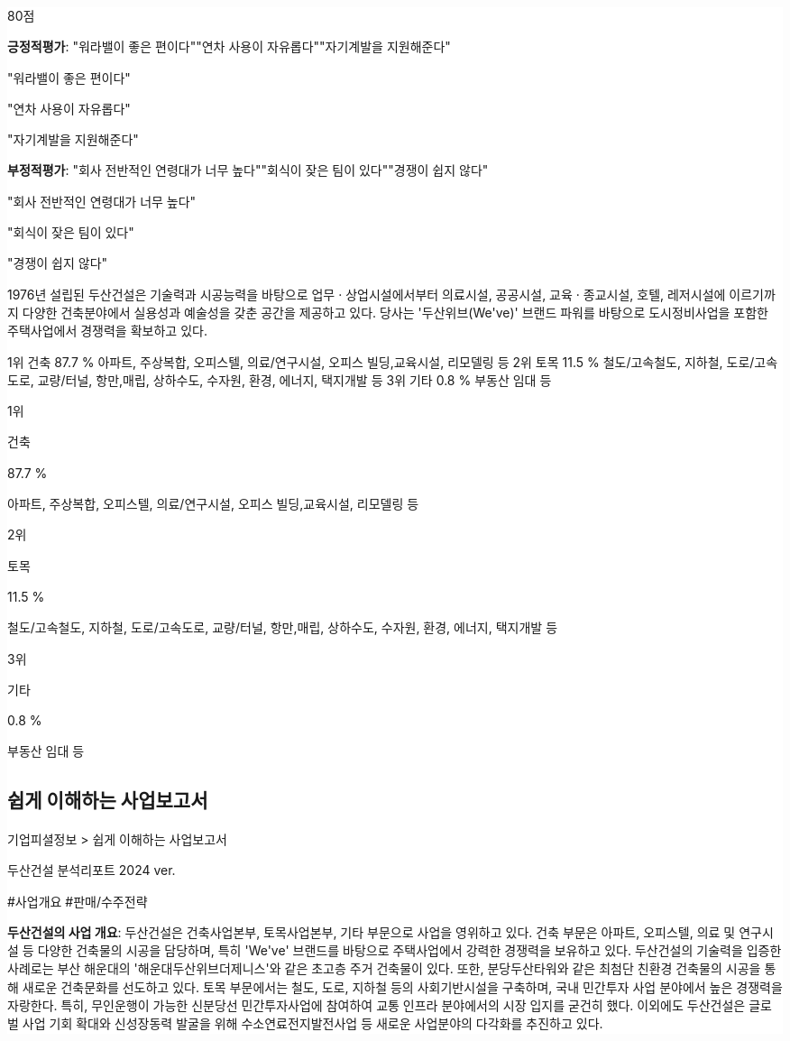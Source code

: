 80점

**긍정적평가**: "워라밸이 좋은 편이다""연차 사용이 자유롭다""자기계발을 지원해준다"

"워라밸이 좋은 편이다"

"연차 사용이 자유롭다"

"자기계발을 지원해준다"

**부정적평가**: "회사 전반적인 연령대가 너무 높다""회식이 잦은 팀이 있다""경쟁이 쉽지 않다"

"회사 전반적인 연령대가 너무 높다"

"회식이 잦은 팀이 있다"

"경쟁이 쉽지 않다"

1976년 설립된 두산건설은 기술력과 시공능력을 바탕으로 업무 · 상업시설에서부터 의료시설, 공공시설, 교육 · 종교시설, 호텔, 레저시설에 이르기까지 다양한 건축분야에서 실용성과 예술성을 갖춘 공간을 제공하고 있다. 당사는 '두산위브(We've)' 브랜드 파워를 바탕으로 도시정비사업을 포함한 주택사업에서 경쟁력을 확보하고 있다.

1위 건축 87.7 % 아파트, 주상복합, 오피스텔, 의료/연구시설, 오피스 빌딩,교육시설, 리모델링 등
2위 토목 11.5 % 철도/고속철도, 지하철, 도로/고속도로, 교량/터널, 항만,매립, 상하수도, 수자원, 환경, 에너지, 택지개발 등
3위 기타 0.8 % 부동산 임대 등

1위

건축

87.7 %

아파트, 주상복합, 오피스텔, 의료/연구시설, 오피스 빌딩,교육시설, 리모델링 등

2위

토목

11.5 %

철도/고속철도, 지하철, 도로/고속도로, 교량/터널, 항만,매립, 상하수도, 수자원, 환경, 에너지, 택지개발 등

3위

기타

0.8 %

부동산 임대 등

## 쉽게 이해하는 사업보고서

기업피셜정보 > 쉽게 이해하는 사업보고서

두산건설 분석리포트 2024 ver.

#사업개요 #판매/수주전략

**두산건설의 사업 개요**: 두산건설은 건축사업본부, 토목사업본부, 기타 부문으로 사업을 영위하고 있다. 건축 부문은 아파트, 오피스텔, 의료 및 연구시설 등 다양한 건축물의 시공을 담당하며, 특히 'We've' 브랜드를 바탕으로 주택사업에서 강력한 경쟁력을 보유하고 있다. 두산건설의 기술력을 입증한 사례로는 부산 해운대의 '해운대두산위브더제니스'와 같은 초고층 주거 건축물이 있다. 또한, 분당두산타워와 같은 최첨단 친환경 건축물의 시공을 통해 새로운 건축문화를 선도하고 있다. 토목 부문에서는 철도, 도로, 지하철 등의 사회기반시설을 구축하며, 국내 민간투자 사업 분야에서 높은 경쟁력을 자랑한다. 특히, 무인운행이 가능한 신분당선 민간투자사업에 참여하여 교통 인프라 분야에서의 시장 입지를 굳건히 했다. 이외에도 두산건설은 글로벌 사업 기회 확대와 신성장동력 발굴을 위해 수소연료전지발전사업 등 새로운 사업분야의 다각화를 추진하고 있다.
